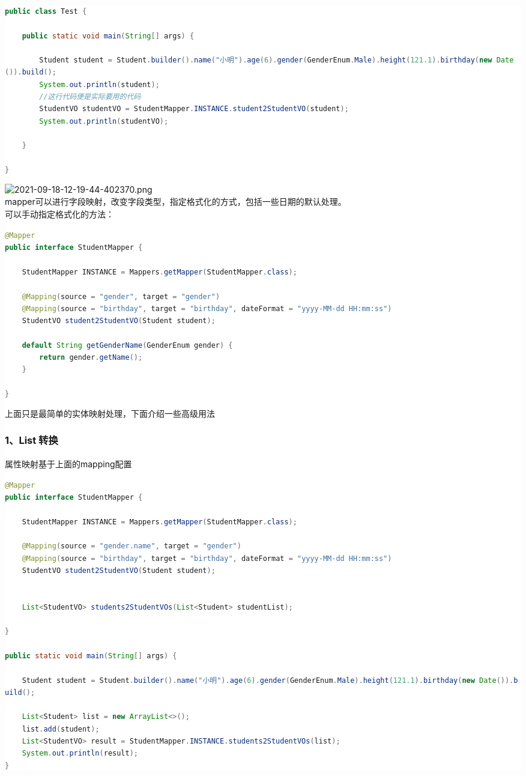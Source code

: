 ```java
public class Test {

    public static void main(String[] args) {

        Student student = Student.builder().name("小明").age(6).gender(GenderEnum.Male).height(121.1).birthday(new Date()).build();
        System.out.println(student);
        //这行代码便是实际要用的代码
        StudentVO studentVO = StudentMapper.INSTANCE.student2StudentVO(student);
        System.out.println(studentVO);

    }

}
```
![2021-09-18-12-19-44-402370.png](https://cdn.nlark.com/yuque/0/2021/png/396745/1631938795356-c716475a-7e3d-4c4b-8b00-6e10c2d01124.png#clientId=ueb59868c-4588-4&from=ui&id=uGV4L&originHeight=407&originWidth=1073&originalType=binary&ratio=1&rotation=0&showTitle=false&size=222120&status=done&style=none&taskId=ubf1ae702-6f8b-4a48-9883-8f128f2847e&title=)<br />mapper可以进行字段映射，改变字段类型，指定格式化的方式，包括一些日期的默认处理。<br />可以手动指定格式化的方法：
```java
@Mapper
public interface StudentMapper {

    StudentMapper INSTANCE = Mappers.getMapper(StudentMapper.class);

    @Mapping(source = "gender", target = "gender")
    @Mapping(source = "birthday", target = "birthday", dateFormat = "yyyy-MM-dd HH:mm:ss")
    StudentVO student2StudentVO(Student student);

    default String getGenderName(GenderEnum gender) {
        return gender.getName();
    }

}
```
上面只是最简单的实体映射处理，下面介绍一些高级用法
<a name="bCi4J"></a>
### 1、List 转换
属性映射基于上面的mapping配置
```java
@Mapper
public interface StudentMapper {

    StudentMapper INSTANCE = Mappers.getMapper(StudentMapper.class);

    @Mapping(source = "gender.name", target = "gender")
    @Mapping(source = "birthday", target = "birthday", dateFormat = "yyyy-MM-dd HH:mm:ss")
    StudentVO student2StudentVO(Student student);


    List<StudentVO> students2StudentVOs(List<Student> studentList);

}

public static void main(String[] args) {

    Student student = Student.builder().name("小明").age(6).gender(GenderEnum.Male).height(121.1).birthday(new Date()).build();

    List<Student> list = new ArrayList<>();
    list.add(student);
    List<StudentVO> result = StudentMapper.INSTANCE.students2StudentVOs(list);
    System.out.println(result);
}
```